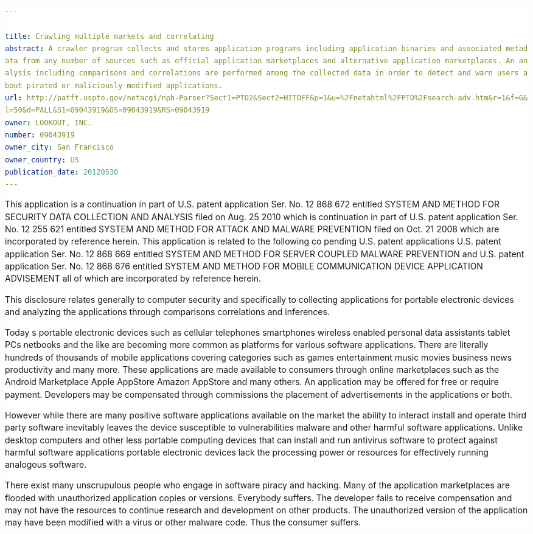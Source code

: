 ```yaml
---

title: Crawling multiple markets and correlating
abstract: A crawler program collects and stores application programs including application binaries and associated metadata from any number of sources such as official application marketplaces and alternative application marketplaces. An analysis including comparisons and correlations are performed among the collected data in order to detect and warn users about pirated or maliciously modified applications.
url: http://patft.uspto.gov/netacgi/nph-Parser?Sect1=PTO2&Sect2=HITOFF&p=1&u=%2Fnetahtml%2FPTO%2Fsearch-adv.htm&r=1&f=G&l=50&d=PALL&S1=09043919&OS=09043919&RS=09043919
owner: LOOKOUT, INC.
number: 09043919
owner_city: San Francisco
owner_country: US
publication_date: 20120530
---
```

This application is a continuation in part of U.S. patent application Ser. No. 12 868 672 entitled SYSTEM AND METHOD FOR SECURITY DATA COLLECTION AND ANALYSIS filed on Aug. 25 2010 which is continuation in part of U.S. patent application Ser. No. 12 255 621 entitled SYSTEM AND METHOD FOR ATTACK AND MALWARE PREVENTION filed on Oct. 21 2008 which are incorporated by reference herein. This application is related to the following co pending U.S. patent applications U.S. patent application Ser. No. 12 868 669 entitled SYSTEM AND METHOD FOR SERVER COUPLED MALWARE PREVENTION and U.S. patent application Ser. No. 12 868 676 entitled SYSTEM AND METHOD FOR MOBILE COMMUNICATION DEVICE APPLICATION ADVISEMENT all of which are incorporated by reference herein.

This disclosure relates generally to computer security and specifically to collecting applications for portable electronic devices and analyzing the applications through comparisons correlations and inferences.

Today s portable electronic devices such as cellular telephones smartphones wireless enabled personal data assistants tablet PCs netbooks and the like are becoming more common as platforms for various software applications. There are literally hundreds of thousands of mobile applications covering categories such as games entertainment music movies business news productivity and many more. These applications are made available to consumers through online marketplaces such as the Android Marketplace Apple AppStore Amazon AppStore and many others. An application may be offered for free or require payment. Developers may be compensated through commissions the placement of advertisements in the applications or both.

However while there are many positive software applications available on the market the ability to interact install and operate third party software inevitably leaves the device susceptible to vulnerabilities malware and other harmful software applications. Unlike desktop computers and other less portable computing devices that can install and run antivirus software to protect against harmful software applications portable electronic devices lack the processing power or resources for effectively running analogous software.

There exist many unscrupulous people who engage in software piracy and hacking. Many of the application marketplaces are flooded with unauthorized application copies or versions. Everybody suffers. The developer fails to receive compensation and may not have the resources to continue research and development on other products. The unauthorized version of the application may have been modified with a virus or other malware code. Thus the consumer suffers.
